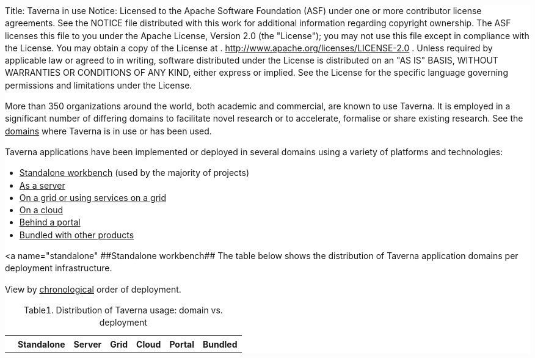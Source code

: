 Title:     Taverna in use
Notice:    Licensed to the Apache Software Foundation (ASF) under one
           or more contributor license agreements.  See the NOTICE file
           distributed with this work for additional information
           regarding copyright ownership.  The ASF licenses this file
           to you under the Apache License, Version 2.0 (the
           "License"); you may not use this file except in compliance
           with the License.  You may obtain a copy of the License at
           .
             http://www.apache.org/licenses/LICENSE-2.0
           .
           Unless required by applicable law or agreed to in writing,
           software distributed under the License is distributed on an
           "AS IS" BASIS, WITHOUT WARRANTIES OR CONDITIONS OF ANY
           KIND, either express or implied.  See the License for the
           specific language governing permissions and limitations
           under the License.

More than 350 organizations around the world, both academic and commercial, are known to use Taverna. 
It is employed in a significant number of differing domains to facilitate novel research or to accelerate, 
   formalise or share existing research. 
See the [domains][1] where Taverna is in use or has been used. 
  
Taverna applications have been implemented or deployed in several domains using a variety of platforms and technologies:<span id="more-91"></span></p>

 - [Standalone workbench][108] (used by the majority of projects)
 - [As a server][2]
 - [On a grid or using services on a grid][3]
 - [On a cloud][4]
 - [Behind a portal][5]
 - [Bundled with other products][6]

<a name="standalone" </a>
##Standalone workbench##
The table below shows the distribution of Taverna application domains per deployment infrastructure.

View by [chronological][7] order of deployment.

<table class="table table-striped table-hover table-bordered"
       id="taverna-usage-table" 
       summary="Distribution of Taverna usage: domain vs. deployment">
<caption class="taverna-usage-table">Table1. Distribution of Taverna usage: domain vs. deployment</caption>
<tbody>
<tr>
<th></th>
<th>Standalone</th>
<th>Server</th>
<th>Grid</th>
<th>Cloud</th>
<th>Portal</th>
<th>Bundled</th>
</tr>


  [1]: #by-domain
  [2]: #server
  [3]: #grid
  [4]: #cloud
  [5]: #portal
  [6]: #bundled-with-products
  [7]: #chronology
  [8]: /download/server/
  [9]: /introduction/related-projects#biovel
  [10]: http://www.vph-share.eu/
  [11]: /introduction/related-projects#shared-genomics/
  [12]: /introduction/related-projects#helio
  [13]: /introduction/related-projects#cagrid
  [14]: /introduction/related-projects#neiss
  [15]: http://en.wikipedia.org/wiki/Grid_computing
  [16]: /introduction/taverna-in-use#genome-and-gene-expression/tavernapbs
  [17]: /introduction/related-projects#cagrid
  [19]: /introduction/taverna-in-use/databases#embrace
  [20]: /introduction/taverna-in-use/medicine#knowarc
  [21]: /introduction/taverna-in-use/other#moteur
  [22]: http://www.mygrid.org.uk/outreach/collaboration/collaboration-with-nbic/
  [23]: /introduction/taverna-in-use/other#simdat
  [24]: http://www.mygrid.org.uk/dev/wiki/display/plugins/Submitting+HPC+jobs+from+Taverna+using+GridSAM
  [26]: /introduction/related-projects#tsb
  [27]: /introduction/taverna-in-use/genome-and-gene-expression#next-generation-sequencing
  [28]: /introduction/related-projects#scape
  [29]: http://www.nbcr.net/
  [30]: /documentation/plugins#opal
  [31]: /documentation/plugins#esc
  [32]: http://knoesis.wright.edu/library/resource.php?id=835
  [33]: /introduction/related-projects#biovel
  [34]: https://wiki.biovel.eu/display/doc/Taverna+Server
  [35]: https://wiki.biovel.eu/display/doc/Taverna+Server+AMI
  [36]: http://www.vph-share.eu
  [37]: https://vph.cyfronet.pl/tutorial/doku.php?id=as_instantiation
  [38]: https://portal.vph-share.eu
  [39]: /introduction/taverna-in-use/annotation#afawe
  [40]: /introduction/taverna-in-use/bioinformatics#biowep
  [41]: /introduction/taverna-in-use/biology#planet
  [42]: /introduction/taverna-in-use/protein-and-proteomics#prodom
  [43]: /introduction/taverna-in-use/biology#metware
  [44]: /introduction/related-projects#neiss
  [45]: /introduction/taverna-in-use#bioinformatics/biolinux
  [47]: /introduction/taverna-in-use/biology#sb-os
  [48]: http://code.google.com/p/calctav/
  [49]: /introduction/taverna-in-use/annotation
  [50]: /introduction/taverna-in-use/arts
  [51]: /introduction/taverna-in-use/astronomy
  [52]: /introduction/taverna-in-use/biodiversity
  [53]: /introduction/taverna-in-use/bioinformatics
  [54]: /introduction/taverna-in-use/chemistry
  [55]: /introduction/taverna-in-use/data-and-text-mining
  [56]: /introduction/taverna-in-use/databases
  [58]: /introduction/taverna-in-use/education
  [59]: /introduction/taverna-in-use/engineering
  [61]: /introduction/taverna-in-use/information-quality
  [62]: /introduction/taverna-in-use/multimedia
  [63]: /introduction/taverna-in-use/natural-language-processing
  [64]: /introduction/taverna-in-use/service-provision
  [65]: /introduction/taverna-in-use/service-testing
  [66]: /introduction/taverna-in-use/social-sciences
  [67]: /introduction/taverna-in-use/disease-research#vph-dareit
  [68]: http://www.vph-share.eu/
  [70]: /introduction/related-projects#tsb
  [71]: /introduction/related-projects#biovel
  [72]: /introduction/taverna-in-use/bioinformatics#lumc
  [73]: /introduction/related-projects#scape
  [74]: /introduction/taverna-in-use/biology#tav4sb
  [75]: /introduction/taverna-in-use/bioinformatics#biowep
  [76]: /introduction/taverna-in-use/data-and-text-mining#open-software-development-workflows
  [77]: /introduction/taverna-in-use/disease-research#trypanosomiasis
  [78]: http://code.google.com/p/calctav/
  [79]: /introduction/taverna-in-use/natural-language-processing#panacea
  [80]: /introduction/taverna-in-use/document-analysis#dae
  [81]: /introduction/taverna-in-use/genome-and-gene-expression#tavernapbs
  [82]: /introduction/taverna-in-use/genome-and-gene-expression#next-generation-sequencing
  [83]: /introduction/taverna-in-use/biology#sb-os
  [84]: /introduction/taverna-in-use/engineering#jpl
  [85]: /introduction/taverna-in-use/biology#manchester-centre-for-integrative-systems-biology
  [86]: /introduction/related-projects#chemtaverna
  [87]: /introduction/related-projects#neiss
  [88]: /introduction/related-projects#e-lico
  [89]: /introduction/related-projects#helio
  [90]: /introduction/taverna-in-use/social-sciences#impact
  [91]: /introduction/taverna-in-use/biology#metware
  [92]: /introduction/taverna-in-use/medicine#eu-adr
  [93]: /introduction/taverna-in-use/bioinformatics#biolinux
  [94]: /introduction/taverna-in-use/annotation#afawe
  [95]: /introduction/related-projects#cagrid
  [96]: /introduction/related-projects#engage
  [97]: /introduction/related-projects#ondex
  [98]: /introduction/related-projects#shared-genomics
  [99]: /introduction/taverna-in-use/data-and-text-mining#aid
  [100]: /introduction/taverna-in-use/disease-research#graves-disease
  [101]: /introduction/taverna-in-use/multimedia#course-generator
  [102]: /introduction/taverna-in-use/annotation#taweka
  [103]: /introduction/taverna-in-use/arts#composition-of-music
  [104]: /introduction/taverna-in-use/bioinformatics#gene-expression-from-microarray
  [105]: /introduction/taverna-in-use/data-and-text-mining#refine
  [106]: /introduction/taverna-in-use/biology#ccpn
  [107]: /introduction/taverna-in-use/biology#planet
  [108]: #standalone